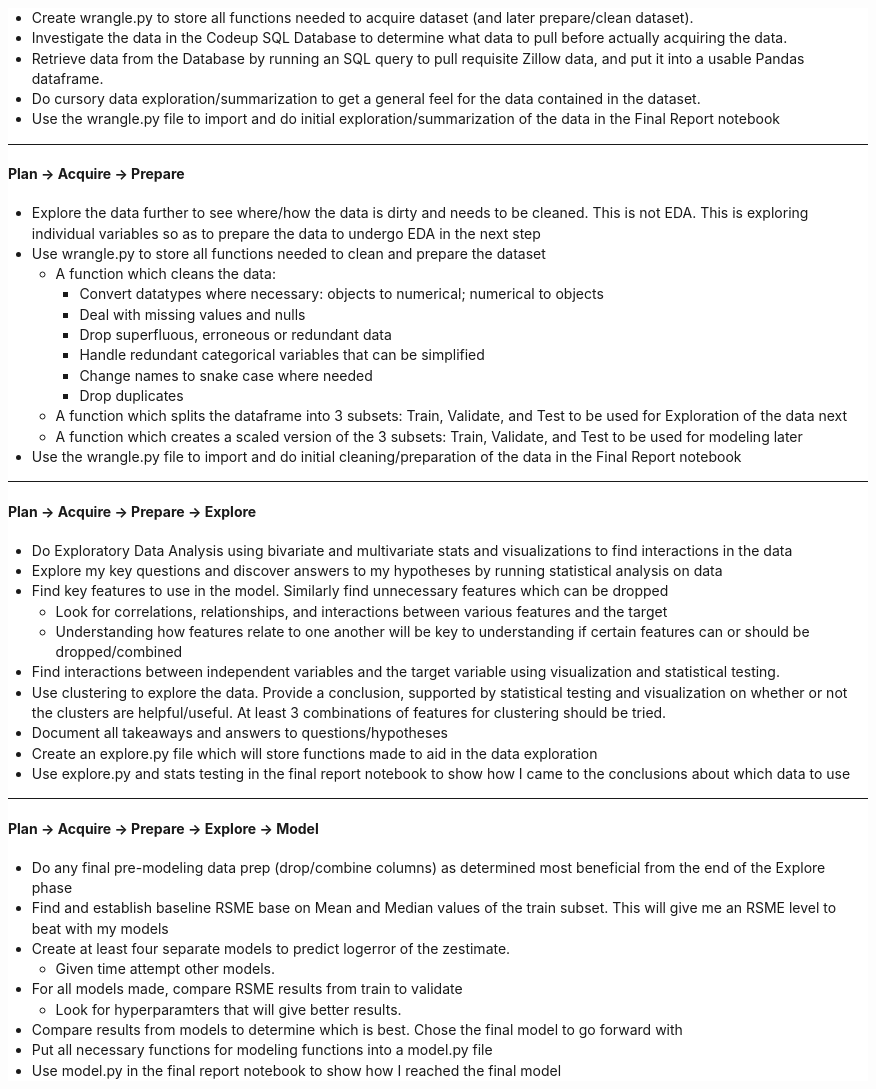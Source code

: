 - Create wrangle.py to store all functions needed to acquire dataset (and later prepare/clean dataset).
- Investigate the data in the Codeup SQL Database to determine what data to pull before actually acquiring the data.
- Retrieve data from the Database by running an SQL query to pull requisite Zillow data, and put it into a usable Pandas dataframe.
- Do cursory data exploration/summarization to get a general feel for the data contained in the dataset.
- Use the wrangle.py file to import and do initial exploration/summarization of the data in the Final Report notebook
---
#### Plan &rarr; Acquire &rarr; Prepare
- Explore the data further to see where/how the data is dirty and needs to be cleaned. This is not EDA. This is exploring individual variables so as to prepare the data to undergo EDA in the next step
- Use wrangle.py to store all functions needed to clean and prepare the dataset
    - A function which cleans the data:
        - Convert datatypes where necessary: objects to numerical; numerical to objects
        - Deal with missing values and nulls
        - Drop superfluous, erroneous or redundant data
        - Handle redundant categorical variables that can be simplified
        - Change names to snake case where needed
        - Drop duplicates
    - A function which splits the dataframe into 3 subsets: Train, Validate, and Test to be used for Exploration of the data next
    - A function which creates a scaled version of the 3 subsets: Train, Validate, and Test to be used for modeling later
- Use the wrangle.py file to import and do initial cleaning/preparation of the data in the Final Report notebook
---
#### Plan &rarr; Acquire &rarr; Prepare &rarr; Explore
- Do Exploratory Data Analysis using bivariate and multivariate stats and visualizations to find interactions in the data
- Explore my key questions and discover answers to my hypotheses by running statistical analysis on data
- Find key features to use in the model. Similarly find unnecessary features which can be dropped
    - Look for correlations, relationships, and interactions between various features and the target
    - Understanding how features relate to one another will be key to understanding if certain features can or should be dropped/combined
- Find interactions between independent variables and the target variable using visualization and statistical testing.
- Use clustering to explore the data. Provide a conclusion, supported by statistical testing and visualization on whether or not the clusters are helpful/useful. At least 3 combinations of features for clustering should be tried.
- Document all takeaways and answers to questions/hypotheses
- Create an explore.py file which will store functions made to aid in the data exploration
- Use explore.py and stats testing in the final report notebook to show how I came to the conclusions about which data to use
---
#### Plan &rarr; Acquire &rarr; Prepare &rarr; Explore &rarr; Model
- Do any final pre-modeling data prep (drop/combine columns) as determined most beneficial from the end of the Explore phase
- Find and establish baseline RSME base on Mean and Median values of the train subset. This will give me an RSME level to beat with my models
- Create at least four separate models to predict logerror of the zestimate.
    - Given time attempt other models.
- For all models made, compare RSME results from train to validate
    - Look for hyperparamters that will give better results.
- Compare results from models to determine which is best. Chose the final model to go forward with
- Put all necessary functions for modeling functions into a model.py file
- Use model.py in the final report notebook to show how I reached the final model